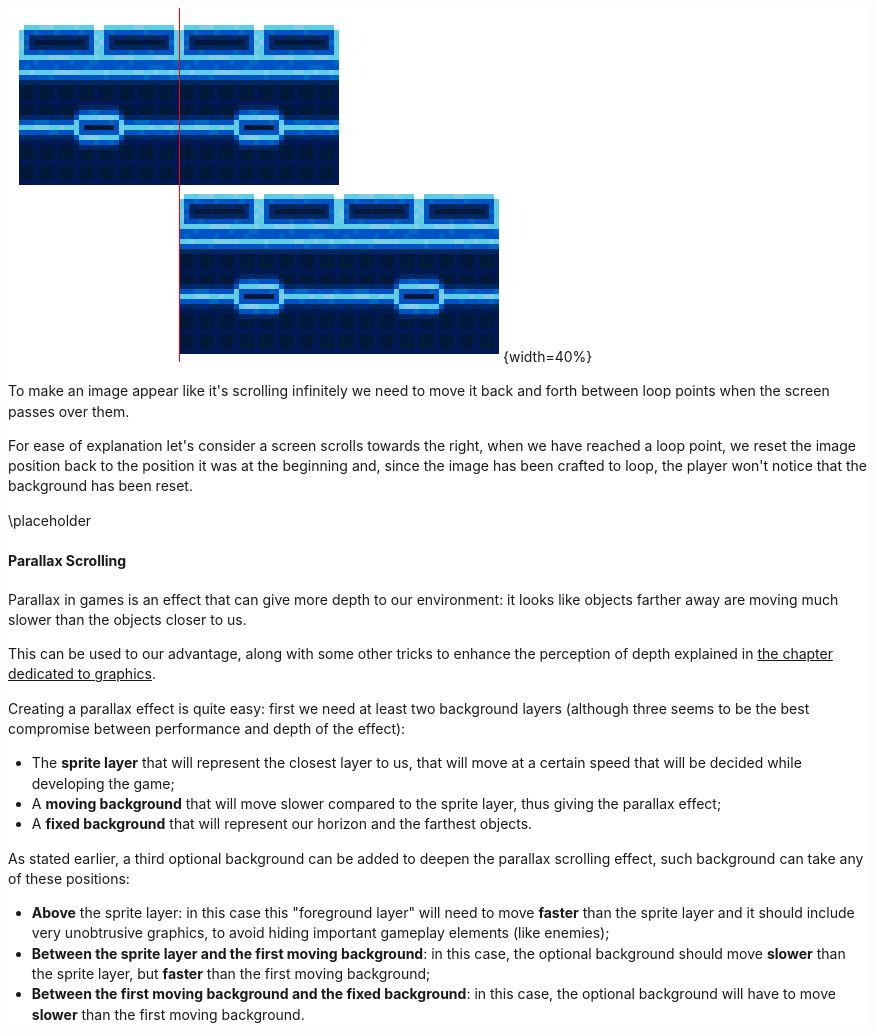 ![Demonstration of an image with loop points](./images/tips_tricks/Loop_Points.png){width=40%}

To make an image appear like it's scrolling infinitely we need to move it back and forth between loop points when the screen passes over them.

For ease of explanation let's consider a screen scrolls towards the right, when we have reached a loop point, we reset the image position back to the position it was at the beginning and, since the image has been crafted to loop, the player won't notice that the background has been reset.

\placeholder

#### Parallax Scrolling

Parallax in games is an effect that can give more depth to our environment: it looks like objects farther away are moving much slower than the objects closer to us.

This can be used to our advantage, along with some other tricks to enhance the perception of depth explained in [the chapter dedicated to graphics](#GraphicsResources).

Creating a parallax effect is quite easy: first we need at least two background layers (although three seems to be the best compromise between performance and depth of the effect):

- The **sprite layer** that will represent the closest layer to us, that will move at a certain speed that will be decided while developing the game;
- A **moving background** that will move slower compared to the sprite layer, thus giving the parallax effect;
- A **fixed background** that will represent our horizon and the farthest objects.

As stated earlier, a third optional background can be added to deepen the parallax scrolling effect, such background can take any of these positions:

- **Above** the sprite layer: in this case this "foreground layer" will need to move **faster** than the sprite layer and it should include very unobtrusive graphics, to avoid hiding important gameplay elements (like enemies);
- **Between the sprite layer and the first moving background**: in this case, the optional background should move **slower** than the sprite layer, but **faster** than the first moving background;
- **Between the first moving background and the fixed background**: in this case, the optional background will have to move **slower** than the first moving background.
